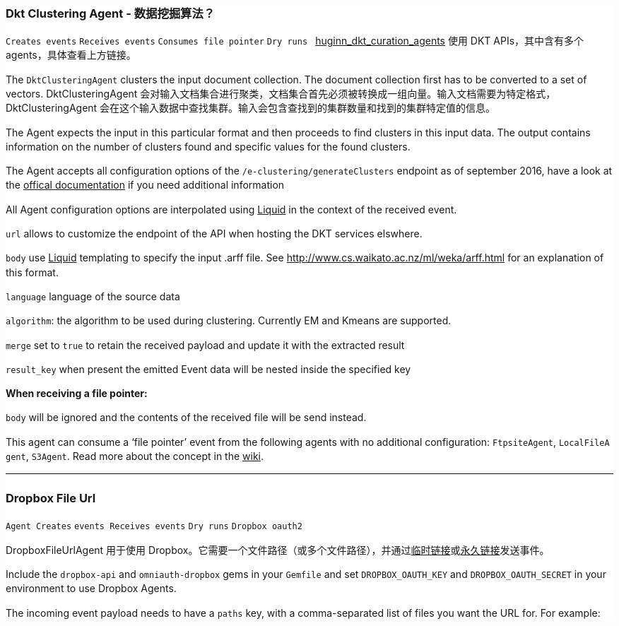 
### Dkt Clustering Agent - 数据挖掘算法？

`Creates events` `Receives events` `Consumes file pointer` `Dry runs `
[huginn_dkt_curation_agents](http://huginnio.herokuapp.com/agent_gems#huginn_dkt_curation_agents) 使用 DKT APIs，其中含有多个 agents，具体查看上方链接。

The `DktClusteringAgent` clusters the input document collection. The document collection first has to be converted to a set of vectors.
DktClusteringAgent 会对输入文档集合进行聚类，文档集合首先必须被转换成一组向量。输入文档需要为特定格式，DktClusteringAgent 会在这个输入数据中查找集群。输入会包含查找到的集群数量和找到的集群特定值的信息。

The Agent expects the input in this particular format and then proceeds to find clusters in this input data. The output contains information on the number of clusters found and specific values for the found clusters.

The Agent accepts all configuration options of the `/e-clustering/generateClusters` endpoint as of september 2016, have a look at the [offical documentation](https://github.com/dkt-projekt/e-Clustering#e-clustering-1) if you need additional information

All Agent configuration options are interpolated using [Liquid](https://github.com/cantino/huginn/wiki/Formatting-Events-using-Liquid) in the context of the received event.

`url` allows to customize the endpoint of the API when hosting the DKT services elswhere.

`body` use [Liquid](https://github.com/cantino/huginn/wiki/Formatting-Events-using-Liquid) templating to specify the input .arff file. See http://www.cs.waikato.ac.nz/ml/weka/arff.html for an explanation of this format.

`language` language of the source data

`algorithm`: the algorithm to be used during clustering. Currently EM and Kmeans are supported.

`merge` set to `true` to retain the received payload and update it with the extracted result

`result_key` when present the emitted Event data will be nested inside the specified key

**When receiving a file pointer:**

`body` will be ignored and the contents of the received file will be send instead.

This agent can consume a ‘file pointer’ event from the following agents with no additional configuration: `FtpsiteAgent`, `LocalFileAgent`, `S3Agent`. Read more about the concept in the [wiki](https://github.com/huginn/huginn/wiki/How-Huginn-works-with-files).

---

### Dropbox File Url

`Agent Creates` `events Receives events` `Dry runs` `Dropbox oauth2`

DropboxFileUrlAgent 用于使用 Dropbox。它需要一个文件路径（或多个文件路径），并通过[临时链接](https://www.dropbox.com/developers/core/docs#media)或[永久链接](https://www.dropbox.com/developers/core/docs#shares)发送事件。

Include the `dropbox-api` and `omniauth-dropbox` gems in your `Gemfile` and set `DROPBOX_OAUTH_KEY` and `DROPBOX_OAUTH_SECRET` in your environment to use Dropbox Agents.

The incoming event payload needs to have a `paths` key, with a comma-separated list of files you want the URL for. For example:
